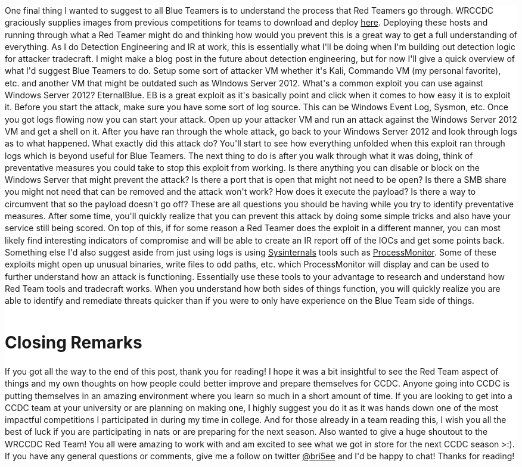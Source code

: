One final thing I wanted to suggest to all Blue Teamers is to understand the process that Red Teamers go through. WRCCDC graciously supplies images from previous competitions for teams to download and deploy [here](https://archive.wrccdc.org/). Deploying these hosts and running through what a Red Teamer might do and thinking how would you prevent this is a great way to get a full understanding of everything. As I do Detection Engineering and IR at work, this is essentially what I'll be doing when I'm building out detection logic for attacker tradecraft. I might make a blog post in the future about detection engineering, but for now I'll give a quick overview of what I'd suggest Blue Teamers to do. Setup some sort of attacker VM whether it's Kali, Commando VM (my personal favorite), etc. and another VM that might be outdated such as WIndows Server 2012. What's a common exploit you can use against Windows Server 2012? EternalBlue. EB is a great exploit as it's basically point and click when it comes to how easy it is to exploit it. Before you start the attack, make sure you have some sort of log source. This can be Windows Event Log, Sysmon, etc. Once you got logs flowing now you can start your attack. Open up your attacker VM and run an attack against the Windows Server 2012 VM and get a shell on it. After you have ran through the whole attack, go back to your Windows Server 2012 and look through logs as to what happened. What exactly did this attack do? You'll start to see how everything unfolded when this exploit ran through logs which is beyond useful for Blue Teamers. The next thing to do is after you walk through what it was doing, think of preventative measures you could take to stop this exploit from working. Is there anything you can disable or block on the Windows Server that might prevent the attack? Is there a port that is open that might not need to be open? Is there a SMB share you might not need that can be removed and the attack won't work? How does it execute the payload? Is there a way to circumvent that so the payload doesn't go off? These are all questions you should be having while you try to identify preventative measures. After some time, you'll quickly realize that you can prevent this attack by doing some simple tricks and also have your service still being scored. On top of this, if for some reason a Red Teamer does the exploit in a different manner, you can most likely find interesting indicators of compromise and will be able to create an IR report off of the IOCs and get some points back. Something else I'd also suggest aside from just using logs is using [Sysinternals](https://learn.microsoft.com/en-us/sysinternals/) tools such as [ProcessMonitor](https://learn.microsoft.com/en-us/sysinternals/downloads/procmon). Some of these exploits might open up unusual binaries, write files to odd paths, etc. which ProcessMonitor will display and can be used to further understand how an attack is functioning. Essentially use these tools to your advantage to research and understand how Red Team tools and tradecraft works. When you understand how both sides of things function, you will quickly realize you are able to identify and remediate threats quicker than if you were to only have experience on the Blue Team side of things.

# Closing Remarks
If you got all the way to the end of this post, thank you for reading! I hope it was a bit insightful to see the Red Team aspect of things and my own thoughts on how people could better improve and prepare themselves for CCDC. Anyone going into CCDC is putting themselves in an amazing environment where you learn so much in a short amount of time. If you are looking to get into a CCDC team at your university or  are planning on making one, I highly suggest you do it as it was hands down one of the most impactful competitions  I participated in during my time in college. And for those already in a team reading this, I wish you all the best of luck if you are participating in nats or are preparing for the next season. Also wanted to give a huge shoutout to the WRCCDC Red Team! You all were amazing to work with and am excited to see what we got in store for the next CCDC season >:). If you have any general questions or comments, give me a follow on twitter [@bri5ee](https://twitter.com/bri5ee?lang=en) and I'd be happy to chat! Thanks for reading!
